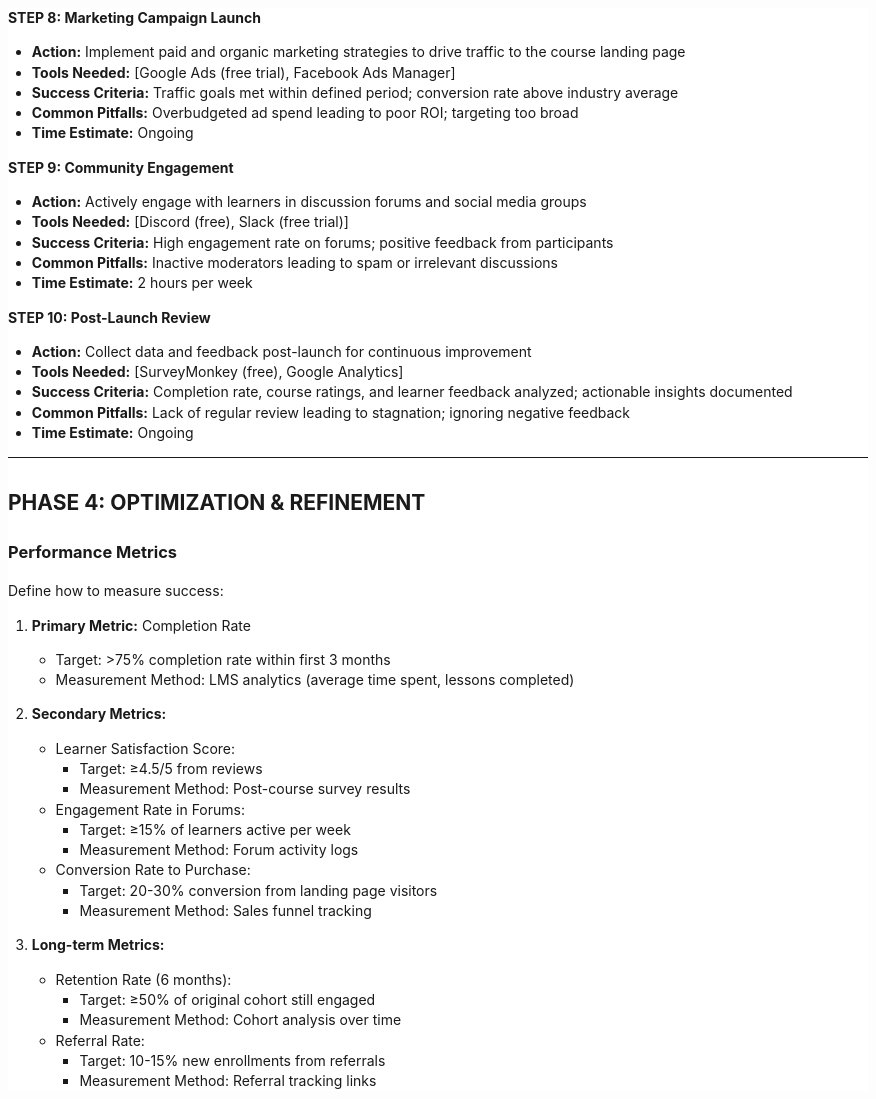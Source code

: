 **STEP 8: Marketing Campaign Launch**
- **Action:** Implement paid and organic marketing strategies to drive traffic to the course landing page
- **Tools Needed:** [Google Ads (free trial), Facebook Ads Manager]
- **Success Criteria:** Traffic goals met within defined period; conversion rate above industry average
- **Common Pitfalls:** Overbudgeted ad spend leading to poor ROI; targeting too broad
- **Time Estimate:** Ongoing

**STEP 9: Community Engagement**
- **Action:** Actively engage with learners in discussion forums and social media groups
- **Tools Needed:** [Discord (free), Slack (free trial)]
- **Success Criteria:** High engagement rate on forums; positive feedback from participants
- **Common Pitfalls:** Inactive moderators leading to spam or irrelevant discussions
- **Time Estimate:** 2 hours per week

**STEP 10: Post-Launch Review**
- **Action:** Collect data and feedback post-launch for continuous improvement
- **Tools Needed:** [SurveyMonkey (free), Google Analytics]
- **Success Criteria:** Completion rate, course ratings, and learner feedback analyzed; actionable insights documented
- **Common Pitfalls:** Lack of regular review leading to stagnation; ignoring negative feedback
- **Time Estimate:** Ongoing

---

## PHASE 4: OPTIMIZATION & REFINEMENT

### Performance Metrics
Define how to measure success:

1. **Primary Metric:** Completion Rate
   - Target: >75% completion rate within first 3 months
   - Measurement Method: LMS analytics (average time spent, lessons completed)

2. **Secondary Metrics:**
   - Learner Satisfaction Score:
     - Target: ≥4.5/5 from reviews
     - Measurement Method: Post-course survey results
   - Engagement Rate in Forums:
     - Target: ≥15% of learners active per week
     - Measurement Method: Forum activity logs
   - Conversion Rate to Purchase:
     - Target: 20-30% conversion from landing page visitors
     - Measurement Method: Sales funnel tracking

3. **Long-term Metrics:**
   - Retention Rate (6 months):
     - Target: ≥50% of original cohort still engaged
     - Measurement Method: Cohort analysis over time
   - Referral Rate:
     - Target: 10-15% new enrollments from referrals
     - Measurement Method: Referral tracking links
